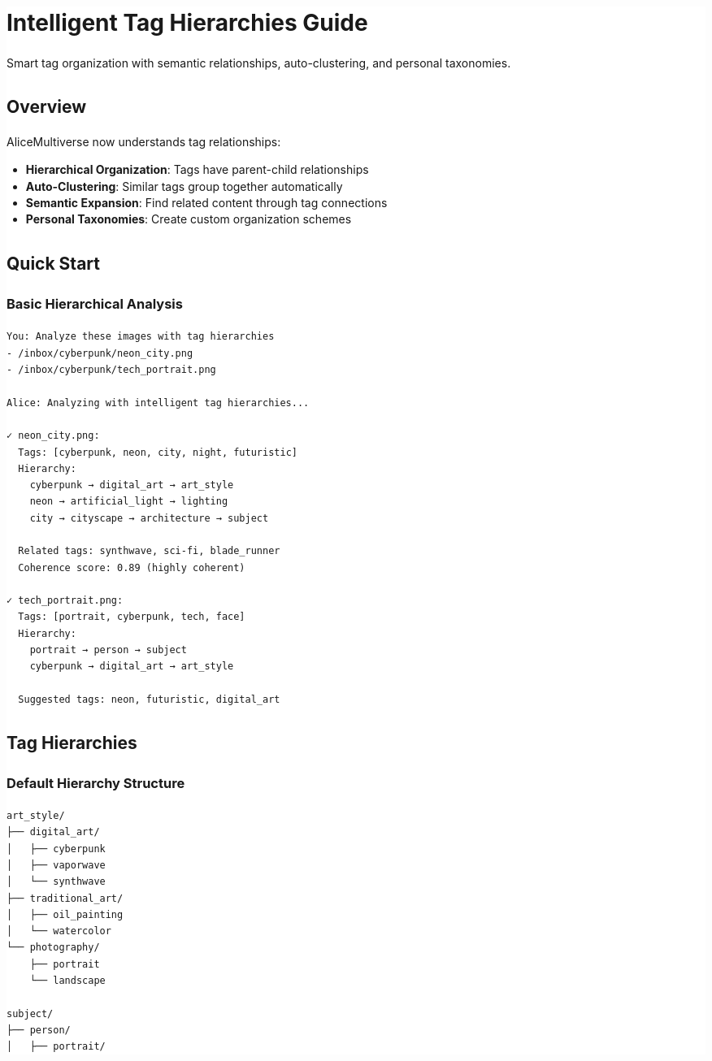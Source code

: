 # Intelligent Tag Hierarchies Guide

Smart tag organization with semantic relationships, auto-clustering, and personal taxonomies.

## Overview

AliceMultiverse now understands tag relationships:
- **Hierarchical Organization**: Tags have parent-child relationships
- **Auto-Clustering**: Similar tags group together automatically
- **Semantic Expansion**: Find related content through tag connections
- **Personal Taxonomies**: Create custom organization schemes

## Quick Start

### Basic Hierarchical Analysis

```
You: Analyze these images with tag hierarchies
- /inbox/cyberpunk/neon_city.png
- /inbox/cyberpunk/tech_portrait.png

Alice: Analyzing with intelligent tag hierarchies...

✓ neon_city.png:
  Tags: [cyberpunk, neon, city, night, futuristic]
  Hierarchy:
    cyberpunk → digital_art → art_style
    neon → artificial_light → lighting
    city → cityscape → architecture → subject
  
  Related tags: synthwave, sci-fi, blade_runner
  Coherence score: 0.89 (highly coherent)

✓ tech_portrait.png:
  Tags: [portrait, cyberpunk, tech, face]
  Hierarchy:
    portrait → person → subject
    cyberpunk → digital_art → art_style
  
  Suggested tags: neon, futuristic, digital_art
```

## Tag Hierarchies

### Default Hierarchy Structure

```
art_style/
├── digital_art/
│   ├── cyberpunk
│   ├── vaporwave
│   └── synthwave
├── traditional_art/
│   ├── oil_painting
│   └── watercolor
└── photography/
    ├── portrait
    └── landscape

subject/
├── person/
│   ├── portrait/
```